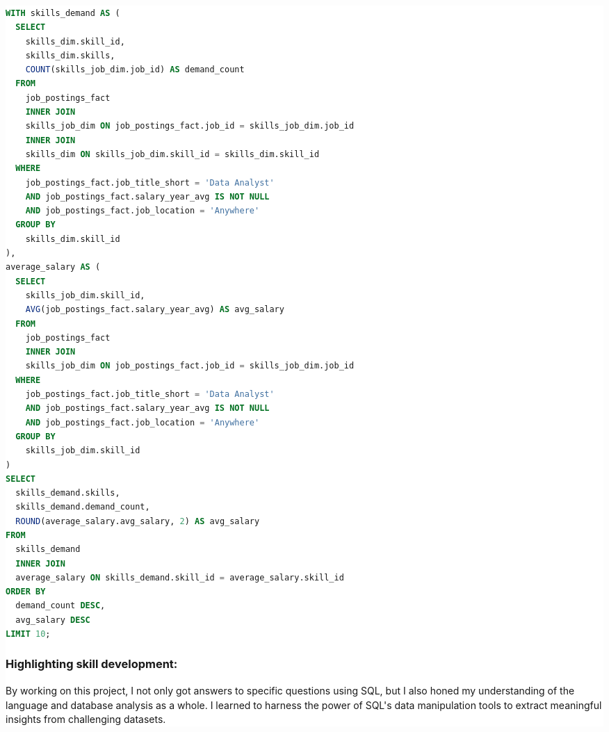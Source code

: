 ``` SQL
WITH skills_demand AS (
  SELECT
    skills_dim.skill_id,
    skills_dim.skills,
    COUNT(skills_job_dim.job_id) AS demand_count
  FROM
    job_postings_fact
    INNER JOIN
    skills_job_dim ON job_postings_fact.job_id = skills_job_dim.job_id
    INNER JOIN
    skills_dim ON skills_job_dim.skill_id = skills_dim.skill_id
  WHERE
    job_postings_fact.job_title_short = 'Data Analyst'
    AND job_postings_fact.salary_year_avg IS NOT NULL
    AND job_postings_fact.job_location = 'Anywhere'
  GROUP BY
    skills_dim.skill_id
),
average_salary AS (
  SELECT
    skills_job_dim.skill_id,
    AVG(job_postings_fact.salary_year_avg) AS avg_salary
  FROM
    job_postings_fact
    INNER JOIN
    skills_job_dim ON job_postings_fact.job_id = skills_job_dim.job_id
  WHERE
    job_postings_fact.job_title_short = 'Data Analyst'
    AND job_postings_fact.salary_year_avg IS NOT NULL
    AND job_postings_fact.job_location = 'Anywhere'
  GROUP BY
    skills_job_dim.skill_id
)
SELECT
  skills_demand.skills,
  skills_demand.demand_count,
  ROUND(average_salary.avg_salary, 2) AS avg_salary
FROM
  skills_demand
  INNER JOIN
  average_salary ON skills_demand.skill_id = average_salary.skill_id
ORDER BY
  demand_count DESC,
  avg_salary DESC
LIMIT 10;
```

### Highlighting skill development: 

By working on this project, I not only got answers to specific questions using SQL, but I also honed my understanding of the language and database analysis as a whole.  I learned to harness the power of SQL's data manipulation tools to extract meaningful insights from challenging datasets.

